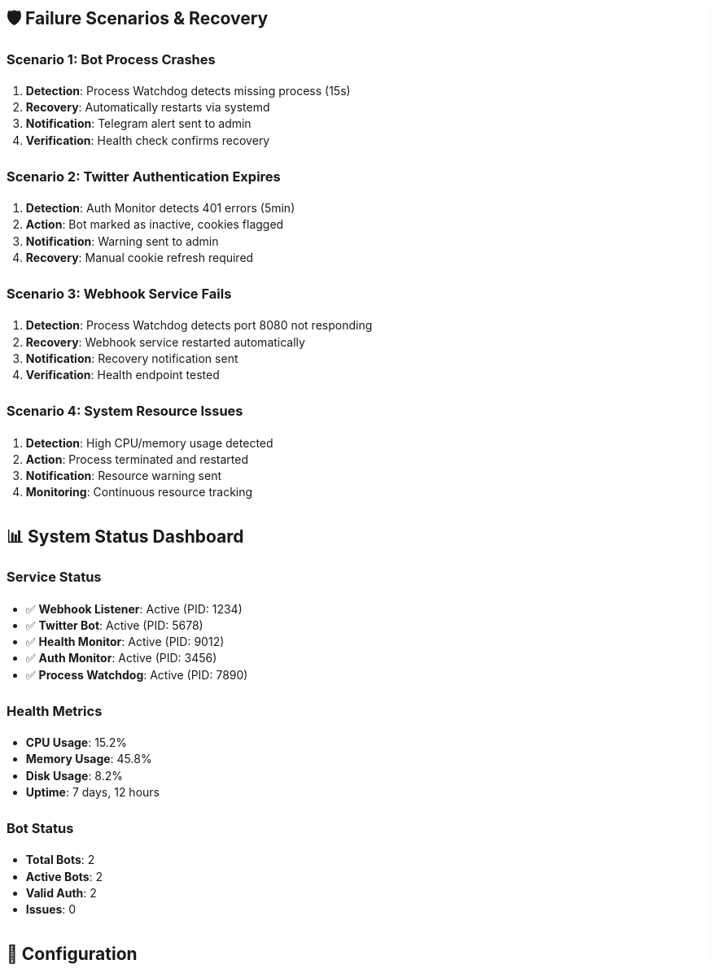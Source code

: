 ## 🛡️ Failure Scenarios & Recovery

### **Scenario 1: Bot Process Crashes**
1. **Detection**: Process Watchdog detects missing process (15s)
2. **Recovery**: Automatically restarts via systemd
3. **Notification**: Telegram alert sent to admin
4. **Verification**: Health check confirms recovery

### **Scenario 2: Twitter Authentication Expires**
1. **Detection**: Auth Monitor detects 401 errors (5min)
2. **Action**: Bot marked as inactive, cookies flagged
3. **Notification**: Warning sent to admin
4. **Recovery**: Manual cookie refresh required

### **Scenario 3: Webhook Service Fails**
1. **Detection**: Process Watchdog detects port 8080 not responding
2. **Recovery**: Webhook service restarted automatically
3. **Notification**: Recovery notification sent
4. **Verification**: Health endpoint tested

### **Scenario 4: System Resource Issues**
1. **Detection**: High CPU/memory usage detected
2. **Action**: Process terminated and restarted
3. **Notification**: Resource warning sent
4. **Monitoring**: Continuous resource tracking

## 📊 System Status Dashboard

### **Service Status**
- ✅ **Webhook Listener**: Active (PID: 1234)
- ✅ **Twitter Bot**: Active (PID: 5678)
- ✅ **Health Monitor**: Active (PID: 9012)
- ✅ **Auth Monitor**: Active (PID: 3456)
- ✅ **Process Watchdog**: Active (PID: 7890)

### **Health Metrics**
- **CPU Usage**: 15.2%
- **Memory Usage**: 45.8%
- **Disk Usage**: 8.2%
- **Uptime**: 7 days, 12 hours

### **Bot Status**
- **Total Bots**: 2
- **Active Bots**: 2
- **Valid Auth**: 2
- **Issues**: 0

## 🔧 Configuration
